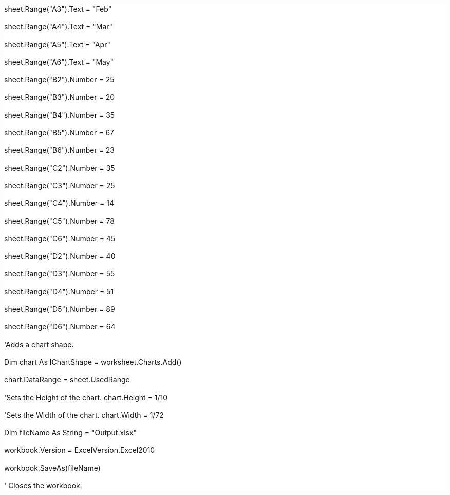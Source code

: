  sheet.Range("A3").Text = "Feb"

 sheet.Range("A4").Text = "Mar"

 sheet.Range("A5").Text = "Apr"

 sheet.Range("A6").Text = "May"

 sheet.Range("B2").Number = 25

 sheet.Range("B3").Number = 20

 sheet.Range("B4").Number = 35

 sheet.Range("B5").Number = 67

 sheet.Range("B6").Number = 23

 sheet.Range("C2").Number = 35

 sheet.Range("C3").Number = 25

 sheet.Range("C4").Number = 14

 sheet.Range("C5").Number = 78

 sheet.Range("C6").Number = 45

 sheet.Range("D2").Number = 40

 sheet.Range("D3").Number = 55

 sheet.Range("D4").Number = 51

 sheet.Range("D5").Number = 89

 sheet.Range("D6").Number = 64



'Adds a chart shape.

Dim chart As IChartShape = worksheet.Charts.Add()



chart.DataRange = sheet.UsedRange

'Sets the Height of the chart.
chart.Height = 1/10

'Sets the Width of the chart.
chart.Width = 1/72



Dim fileName As String = "Output.xlsx"

workbook.Version = ExcelVersion.Excel2010



workbook.SaveAs(fileName)



' Closes the workbook.
